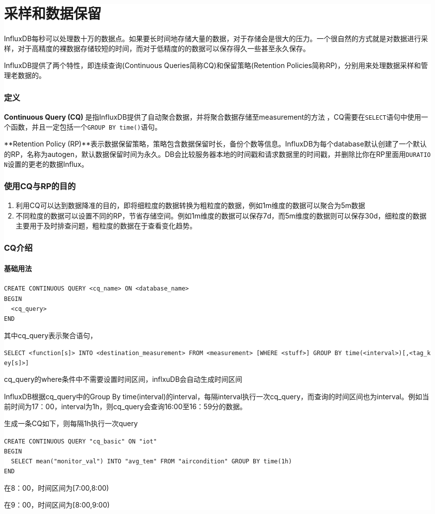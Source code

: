 # 采样和数据保留

InfluxDB每秒可以处理数十万的数据点。如果要长时间地存储大量的数据，对于存储会是很大的压力。一个很自然的方式就是对数据进行采样，对于高精度的裸数据存储较短的时间，而对于低精度的的数据可以保存得久一些甚至永久保存。

InfluxDB提供了两个特性，即连续查询\(Continuous Queries简称CQ\)和保留策略\(Retention Policies简称RP\)，分别用来处理数据采样和管理老数据的。

### 定义 <a id="&#x5B9A;&#x4E49;"></a>

**Continuous Query \(CQ\)** 是指InfluxDB提供了自动聚合数据，并将聚合数据存储至measurement的方法 ，CQ需要在`SELECT`语句中使用一个函数，并且一定包括一个`GROUP BY time()`语句。

**Retention Policy \(RP\)**表示数据保留策略，策略包含数据保留时长，备份个数等信息。InfluxDB为每个database默认创建了一个默认的RP，名称为autogen，默认数据保留时间为永久。DB会比较服务器本地的时间戳和请求数据里的时间戳，并删除比你在RP里面用`DURATION`设置的更老的数据Influx。

### 使用CQ与RP的目的 <a id="&#x4F7F;&#x7528;CQ&#x4E0E;RP&#x7684;&#x76EE;&#x7684;"></a>

1. 利用CQ可以达到数据降准的目的，即将细粒度的数据转换为粗粒度的数据，例如1m维度的数据可以聚合为5m数据
2. 不同粒度的数据可以设置不同的RP，节省存储空间。例如1m维度的数据可以保存7d，而5m维度的数据则可以保存30d，细粒度的数据主要用于及时排查问题，粗粒度的数据在于查看变化趋势。

### CQ介绍

#### 基础用法 <a id="&#x57FA;&#x7840;&#x7528;&#x6CD5;"></a>

```text
CREATE CONTINUOUS QUERY <cq_name> ON <database_name>
BEGIN
  <cq_query>
END            
```

其中cq\_query表示聚合语句，

```text
SELECT <function[s]> INTO <destination_measurement> FROM <measurement> [WHERE <stuff>] GROUP BY time(<interval>)[,<tag_key[s]>]
```

cq\_query的where条件中不需要设置时间区间，inflxuDB会自动生成时间区间

InfluxDB根据cq\_query中的Group By time\(interval\)的interval，每隔interval执行一次cq\_query，而查询的时间区间也为interval。例如当前时间为17：00，interval为1h，则cq\_query会查询16:00至16：59分的数据。

生成一条CQ如下，则每隔1h执行一次query

```text
CREATE CONTINUOUS QUERY "cq_basic" ON "iot"
BEGIN
  SELECT mean("monitor_val") INTO "avg_tem" FROM "aircondition" GROUP BY time(1h)
END
```

在8：00，时间区间为\[7:00,8:00\)

在9：00，时间区间为\[8:00,9:00\)

